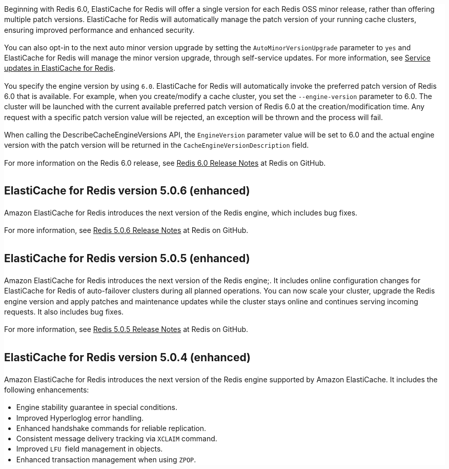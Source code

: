  Beginning with Redis 6\.0, ElastiCache for Redis will offer a single version for each Redis OSS minor release, rather than offering multiple patch versions\. ElastiCache for Redis will automatically manage the patch version of your running cache clusters, ensuring improved performance and enhanced security\. 

You can also opt\-in to the next auto minor version upgrade by setting the `AutoMinorVersionUpgrade` parameter to `yes` and ElastiCache for Redis will manage the minor version upgrade, through self\-service updates\. For more information, see [Service updates in ElastiCache for Redis](Self-Service-Updates.md)\. 

You specify the engine version by using `6.0`\. ElastiCache for Redis will automatically invoke the preferred patch version of Redis 6\.0 that is available\. For example, when you create/modify a cache cluster, you set the `--engine-version` parameter to 6\.0\. The cluster will be launched with the current available preferred patch version of Redis 6\.0 at the creation/modification time\. Any request with a specific patch version value will be rejected, an exception will be thrown and the process will fail\.

When calling the DescribeCacheEngineVersions API, the `EngineVersion` parameter value will be set to 6\.0 and the actual engine version with the patch version will be returned in the `CacheEngineVersionDescription` field\. 

For more information on the Redis 6\.0 release, see [Redis 6\.0 Release Notes](https://raw.githubusercontent.com/antirez/redis/6.0/00-RELEASENOTES) at Redis on GitHub\.

## ElastiCache for Redis version 5\.0\.6 \(enhanced\)<a name="redis-version-5-0.6"></a>

Amazon ElastiCache for Redis introduces the next version of the Redis engine, which includes bug fixes\. 

For more information, see [Redis 5\.0\.6 Release Notes](https://raw.githubusercontent.com/antirez/redis/5.0/00-RELEASENOTES) at Redis on GitHub\.

## ElastiCache for Redis version 5\.0\.5 \(enhanced\)<a name="redis-version-5-0.5"></a>

Amazon ElastiCache for Redis introduces the next version of the Redis engine;\. It includes online configuration changes for ElastiCache for Redis of auto\-failover clusters during all planned operations\. You can now scale your cluster, upgrade the Redis engine version and apply patches and maintenance updates while the cluster stays online and continues serving incoming requests\. It also includes bug fixes\.

For more information, see [Redis 5\.0\.5 Release Notes](https://raw.githubusercontent.com/antirez/redis/5.0/00-RELEASENOTES) at Redis on GitHub\.

## ElastiCache for Redis version 5\.0\.4 \(enhanced\)<a name="redis-version-5-0.4"></a>

Amazon ElastiCache for Redis introduces the next version of the Redis engine supported by Amazon ElastiCache\. It includes the following enhancements:
+ Engine stability guarantee in special conditions\.
+ Improved Hyperloglog error handling\.
+ Enhanced handshake commands for reliable replication\.
+ Consistent message delivery tracking via `XCLAIM` command\.
+ Improved `LFU `field management in objects\.
+ Enhanced transaction management when using `ZPOP`\. 
